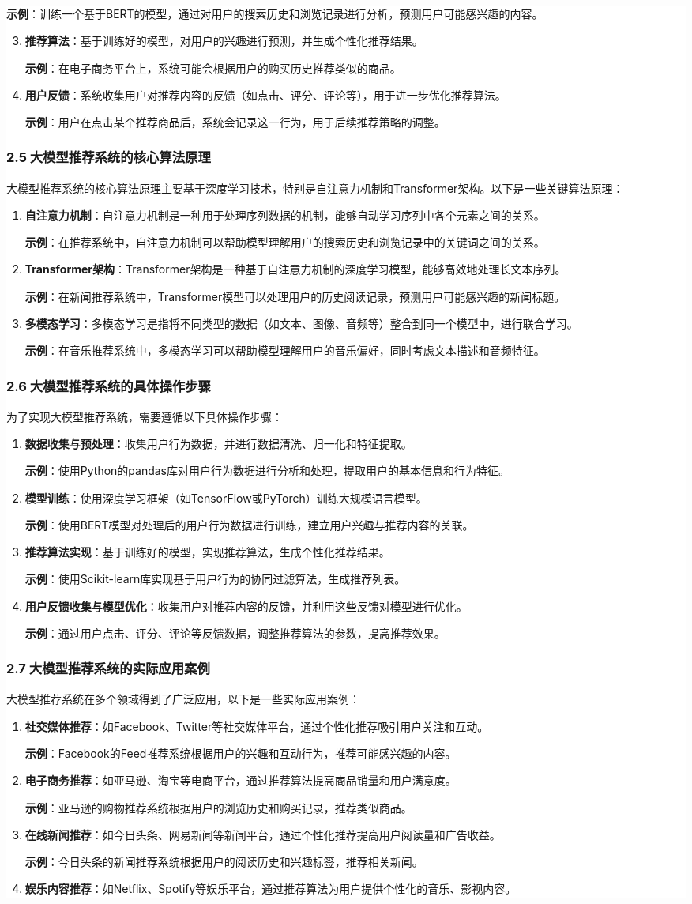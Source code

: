    **示例**：训练一个基于BERT的模型，通过对用户的搜索历史和浏览记录进行分析，预测用户可能感兴趣的内容。

3. **推荐算法**：基于训练好的模型，对用户的兴趣进行预测，并生成个性化推荐结果。
   
   **示例**：在电子商务平台上，系统可能会根据用户的购买历史推荐类似的商品。

4. **用户反馈**：系统收集用户对推荐内容的反馈（如点击、评分、评论等），用于进一步优化推荐算法。
   
   **示例**：用户在点击某个推荐商品后，系统会记录这一行为，用于后续推荐策略的调整。

### 2.5 大模型推荐系统的核心算法原理

大模型推荐系统的核心算法原理主要基于深度学习技术，特别是自注意力机制和Transformer架构。以下是一些关键算法原理：

1. **自注意力机制**：自注意力机制是一种用于处理序列数据的机制，能够自动学习序列中各个元素之间的关系。
   
   **示例**：在推荐系统中，自注意力机制可以帮助模型理解用户的搜索历史和浏览记录中的关键词之间的关系。

2. **Transformer架构**：Transformer架构是一种基于自注意力机制的深度学习模型，能够高效地处理长文本序列。
   
   **示例**：在新闻推荐系统中，Transformer模型可以处理用户的历史阅读记录，预测用户可能感兴趣的新闻标题。

3. **多模态学习**：多模态学习是指将不同类型的数据（如文本、图像、音频等）整合到同一个模型中，进行联合学习。
   
   **示例**：在音乐推荐系统中，多模态学习可以帮助模型理解用户的音乐偏好，同时考虑文本描述和音频特征。

### 2.6 大模型推荐系统的具体操作步骤

为了实现大模型推荐系统，需要遵循以下具体操作步骤：

1. **数据收集与预处理**：收集用户行为数据，并进行数据清洗、归一化和特征提取。
   
   **示例**：使用Python的pandas库对用户行为数据进行分析和处理，提取用户的基本信息和行为特征。

2. **模型训练**：使用深度学习框架（如TensorFlow或PyTorch）训练大规模语言模型。
   
   **示例**：使用BERT模型对处理后的用户行为数据进行训练，建立用户兴趣与推荐内容的关联。

3. **推荐算法实现**：基于训练好的模型，实现推荐算法，生成个性化推荐结果。
   
   **示例**：使用Scikit-learn库实现基于用户行为的协同过滤算法，生成推荐列表。

4. **用户反馈收集与模型优化**：收集用户对推荐内容的反馈，并利用这些反馈对模型进行优化。
   
   **示例**：通过用户点击、评分、评论等反馈数据，调整推荐算法的参数，提高推荐效果。

### 2.7 大模型推荐系统的实际应用案例

大模型推荐系统在多个领域得到了广泛应用，以下是一些实际应用案例：

1. **社交媒体推荐**：如Facebook、Twitter等社交媒体平台，通过个性化推荐吸引用户关注和互动。
   
   **示例**：Facebook的Feed推荐系统根据用户的兴趣和互动行为，推荐可能感兴趣的内容。

2. **电子商务推荐**：如亚马逊、淘宝等电商平台，通过推荐算法提高商品销量和用户满意度。
   
   **示例**：亚马逊的购物推荐系统根据用户的浏览历史和购买记录，推荐类似商品。

3. **在线新闻推荐**：如今日头条、网易新闻等新闻平台，通过个性化推荐提高用户阅读量和广告收益。
   
   **示例**：今日头条的新闻推荐系统根据用户的阅读历史和兴趣标签，推荐相关新闻。

4. **娱乐内容推荐**：如Netflix、Spotify等娱乐平台，通过推荐算法为用户提供个性化的音乐、影视内容。
   